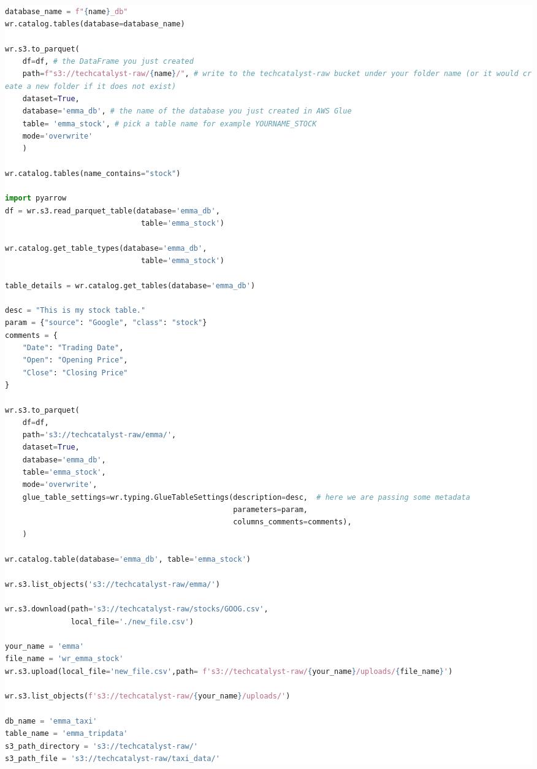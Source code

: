 ```python
database_name = f"{name}_db"
wr.catalog.tables(database=database_name)

wr.s3.to_parquet(
    df=df, # the DataFrame you just created 
    path=f"s3://techcatalyst-raw/{name}/", # write to the techcatalyst-raw bucket under your folder name (or it would create a new folder if it does not exist)
    dataset=True, 
    database='emma_db', # the name of the database you just created in AWS Glue 
    table= 'emma_stock', # pick a table name for example YOURNAME_STOCK
    mode='overwrite'
    )

wr.catalog.tables(name_contains="stock")

import pyarrow
df = wr.s3.read_parquet_table(database='emma_db',
                               table='emma_stock')

wr.catalog.get_table_types(database='emma_db',
                               table='emma_stock')

table_details = wr.catalog.get_tables(database='emma_db')

desc = "This is my stock table."
param = {"source": "Google", "class": "stock"}
comments = {
    "Date": "Trading Date",
    "Open": "Opening Price",
    "Close": "Closing Price"
}

wr.s3.to_parquet(
    df=df,
    path='s3://techcatalyst-raw/emma/',
    dataset=True,
    database='emma_db',
    table='emma_stock',
    mode='overwrite',
    glue_table_settings=wr.typing.GlueTableSettings(description=desc,  # here we are passing some metadata
                                                    parameters=param, 
                                                    columns_comments=comments),
    )

wr.catalog.table(database='emma_db', table='emma_stock')

wr.s3.list_objects('s3://techcatalyst-raw/emma/')

wr.s3.download(path='s3://techcatalyst-raw/stocks/GOOG.csv', 
               local_file='./new_file.csv')

your_name = 'emma'
file_name = 'wr_emma_stock'
wr.s3.upload(local_file='new_file.csv',path= f's3://techcatalyst-raw/{your_name}/uploads/{file_name}')

wr.s3.list_objects(f's3://techcatalyst-raw/{your_name}/uploads/')

db_name = 'emma_taxi'
table_name = 'emma_tripdata'
s3_path_directory = 's3://techcatalyst-raw/'
s3_path_file = 's3://techcatalyst-raw/taxi_data/'
```